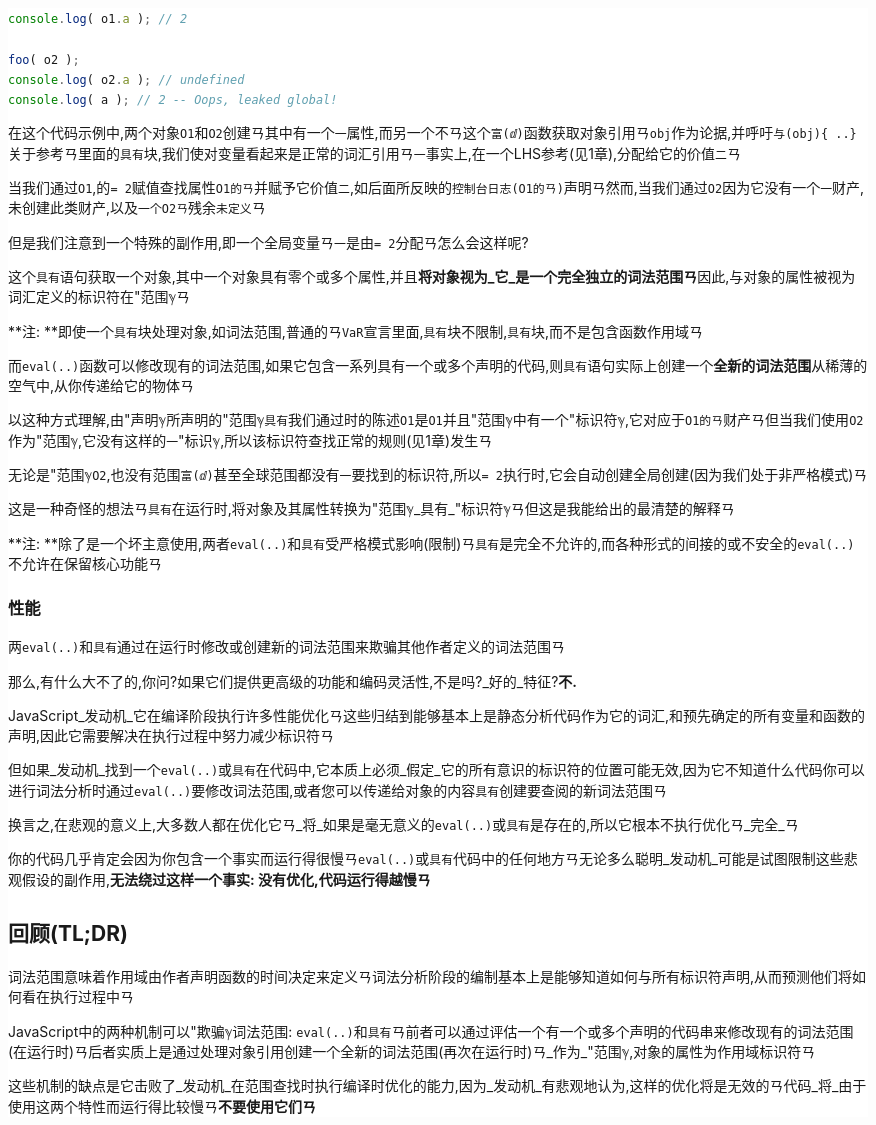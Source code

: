 ```js
console.log( o1.a ); // 2

foo( o2 );
console.log( o2.a ); // undefined
console.log( a ); // 2 -- Oops, leaked global!
```

在这个代码示例中,两个对象`O1`和`O2`创建ㄢ其中有一个`一`属性,而另一个不ㄢ这个`富(ⅆ)`函数获取对象引用ㄢ`obj`作为论据,并呼吁`与(obj){ ..}`关于参考ㄢ里面的`具有`块,我们使对变量看起来是正常的词汇引用ㄢ`一`事实上,在一个LHS参考(见1章),分配给它的价值`二`ㄢ

当我们通过`O1`,的`= 2`赋值查找属性`O1的ㄢ`并赋予它价值`二`,如后面所反映的`控制台日志(O1的ㄢ)`声明ㄢ然而,当我们通过`O2`因为它没有一个`一`财产,未创建此类财产,以及`一个O2ㄢ`残余`未定义`ㄢ

但是我们注意到一个特殊的副作用,即一个全局变量ㄢ`一`是由`= 2`分配ㄢ怎么会这样呢?

这个`具有`语句获取一个对象,其中一个对象具有零个或多个属性,并且**将对象视为_它_是一个完全独立的词法范围ㄢ**因此,与对象的属性被视为词汇定义的标识符在"范围ℽㄢ

**注: **即使一个`具有`块处理对象,如词法范围,普通的ㄢ`VaR`宣言里面,`具有`块不限制,`具有`块,而不是包含函数作用域ㄢ

而`eval(..)`函数可以修改现有的词法范围,如果它包含一系列具有一个或多个声明的代码,则`具有`语句实际上创建一个**全新的词法范围**从稀薄的空气中,从你传递给它的物体ㄢ

以这种方式理解,由"声明ℽ所声明的"范围ℽ`具有`我们通过时的陈述`O1`是`O1`并且"范围ℽ中有一个"标识符ℽ,它对应于`O1的ㄢ`财产ㄢ但当我们使用`O2`作为"范围ℽ,它没有这样的`一`"标识ℽ,所以该标识符查找正常的规则(见1章)发生ㄢ

无论是"范围ℽ`O2`,也没有范围`富(ⅆ)`甚至全球范围都没有`一`要找到的标识符,所以`= 2`执行时,它会自动创建全局创建(因为我们处于非严格模式)ㄢ

这是一种奇怪的想法ㄢ`具有`在运行时,将对象及其属性转换为"范围ℽ_具有_"标识符ℽㄢ但这是我能给出的最清楚的解释ㄢ

**注: **除了是一个坏主意使用,两者`eval(..)`和`具有`受严格模式影响(限制)ㄢ`具有`是完全不允许的,而各种形式的间接的或不安全的`eval(..)`不允许在保留核心功能ㄢ

### 性能

两`eval(..)`和`具有`通过在运行时修改或创建新的词法范围来欺骗其他作者定义的词法范围ㄢ

那么,有什么大不了的,你问?如果它们提供更高级的功能和编码灵活性,不是吗?_好的_特征?**不.**

JavaScript_发动机_它在编译阶段执行许多性能优化ㄢ这些归结到能够基本上是静态分析代码作为它的词汇,和预先确定的所有变量和函数的声明,因此它需要解决在执行过程中努力减少标识符ㄢ

但如果_发动机_找到一个`eval(..)`或`具有`在代码中,它本质上必须_假定_它的所有意识的标识符的位置可能无效,因为它不知道什么代码你可以进行词法分析时通过`eval(..)`要修改词法范围,或者您可以传递给对象的内容`具有`创建要查阅的新词法范围ㄢ

换言之,在悲观的意义上,大多数人都在优化它ㄢ_将_如果是毫无意义的`eval(..)`或`具有`是存在的,所以它根本不执行优化ㄢ_完全_ㄢ

你的代码几乎肯定会因为你包含一个事实而运行得很慢ㄢ`eval(..)`或`具有`代码中的任何地方ㄢ无论多么聪明_发动机_可能是试图限制这些悲观假设的副作用,**无法绕过这样一个事实: 没有优化,代码运行得越慢ㄢ**

## 回顾(TL;DR)

词法范围意味着作用域由作者声明函数的时间决定来定义ㄢ词法分析阶段的编制基本上是能够知道如何与所有标识符声明,从而预测他们将如何看在执行过程中ㄢ

JavaScript中的两种机制可以"欺骗ℽ词法范围: `eval(..)`和`具有`ㄢ前者可以通过评估一个有一个或多个声明的代码串来修改现有的词法范围(在运行时)ㄢ后者实质上是通过处理对象引用创建一个全新的词法范围(再次在运行时)ㄢ_作为_"范围ℽ,对象的属性为作用域标识符ㄢ

这些机制的缺点是它击败了_发动机_在范围查找时执行编译时优化的能力,因为_发动机_有悲观地认为,这样的优化将是无效的ㄢ代码_将_由于使用这两个特性而运行得比较慢ㄢ**不要使用它们ㄢ**
